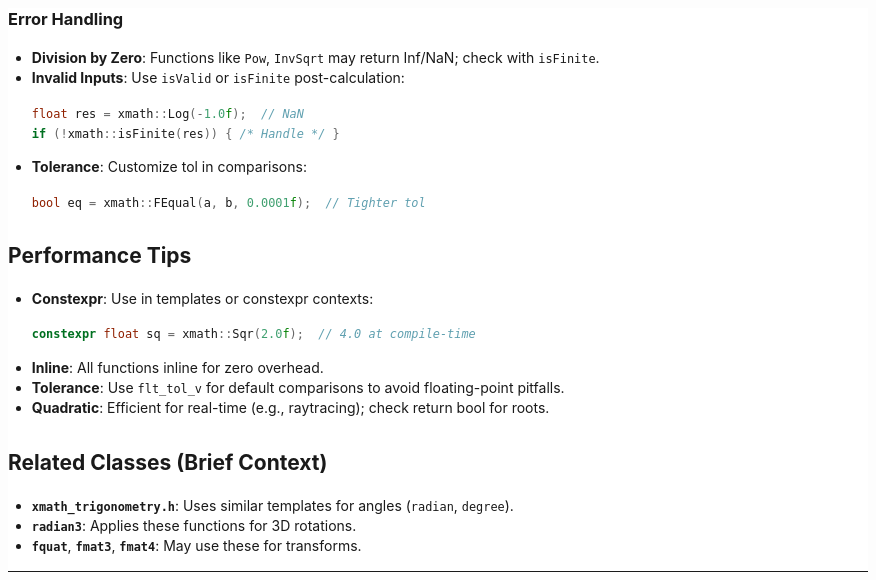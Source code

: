 ### Error Handling
- **Division by Zero**: Functions like `Pow`, `InvSqrt` may return Inf/NaN; check with `isFinite`.
- **Invalid Inputs**: Use `isValid` or `isFinite` post-calculation:
  ```cpp
  float res = xmath::Log(-1.0f);  // NaN
  if (!xmath::isFinite(res)) { /* Handle */ }
  ```
- **Tolerance**: Customize tol in comparisons:
  ```cpp
  bool eq = xmath::FEqual(a, b, 0.0001f);  // Tighter tol
  ```

## Performance Tips
- **Constexpr**: Use in templates or constexpr contexts:
  ```cpp
  constexpr float sq = xmath::Sqr(2.0f);  // 4.0 at compile-time
  ```
- **Inline**: All functions inline for zero overhead.
- **Tolerance**: Use `flt_tol_v` for default comparisons to avoid floating-point pitfalls.
- **Quadratic**: Efficient for real-time (e.g., raytracing); check return bool for roots.

## Related Classes (Brief Context)
- **`xmath_trigonometry.h`**: Uses similar templates for angles (`radian`, `degree`).
- **`radian3`**: Applies these functions for 3D rotations.
- **`fquat`**, **`fmat3`**, **`fmat4`**: May use these for transforms.

---